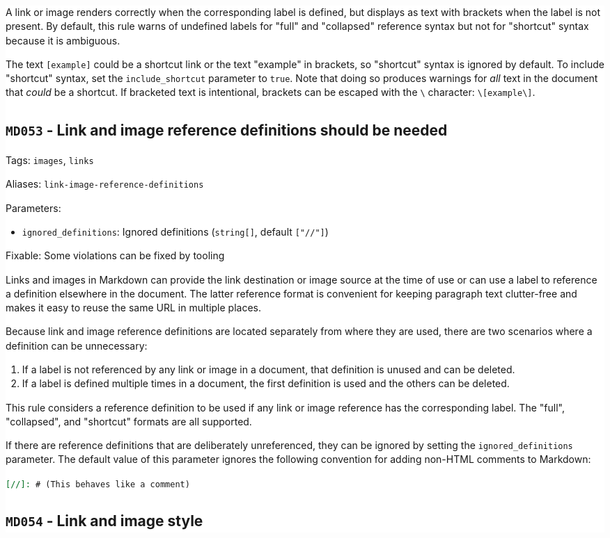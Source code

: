 A link or image renders correctly when the corresponding label is defined, but
displays as text with brackets when the label is not present. By default, this
rule warns of undefined labels for "full" and "collapsed" reference syntax but
not for "shortcut" syntax because it is ambiguous.

The text `[example]` could be a shortcut link or the text "example" in brackets,
so "shortcut" syntax is ignored by default. To include "shortcut" syntax, set
the `include_shortcut` parameter to `true`. Note that doing so produces warnings
for *all* text in the document that *could* be a shortcut. If bracketed text is
intentional, brackets can be escaped with the `\` character: `\[example\]`.

<a name="md053"></a>

## `MD053` - Link and image reference definitions should be needed

Tags: `images`, `links`

Aliases: `link-image-reference-definitions`

Parameters:

- `ignored_definitions`: Ignored definitions (`string[]`, default `["//"]`)

Fixable: Some violations can be fixed by tooling

Links and images in Markdown can provide the link destination or image source
at the time of use or can use a label to reference a definition elsewhere in
the document. The latter reference format is convenient for keeping paragraph
text clutter-free and makes it easy to reuse the same URL in multiple places.

Because link and image reference definitions are located separately from
where they are used, there are two scenarios where a definition can be
unnecessary:

1. If a label is not referenced by any link or image in a document, that
   definition is unused and can be deleted.
2. If a label is defined multiple times in a document, the first definition is
   used and the others can be deleted.

This rule considers a reference definition to be used if any link or image
reference has the corresponding label. The "full", "collapsed", and "shortcut"
formats are all supported.

If there are reference definitions that are deliberately unreferenced, they can
be ignored by setting the `ignored_definitions` parameter. The default value of
this parameter ignores the following convention for adding non-HTML comments to
Markdown:

```markdown
[//]: # (This behaves like a comment)
```

<a name="md054"></a>

## `MD054` - Link and image style


[markdown-style-guide]: https://cirosantilli.com/markdown-style-guide#indentation-of-content-inside-lists
[end-punctuation]: https://cirosantilli.com/markdown-style-guide#punctuation-at-the-end-of-headers
[html-entity-references]: https://en.wikipedia.org/wiki/List_of_XML_and_HTML_character_entity_references
[lazy-continuation]: https://spec.commonmark.org/0.30/#lazy-continuation-line
[ref]: image.jpg "Optional title"
[phase2technology]: https://www.phase2technology.com/blog/no-more-excuses
[w3c]: https://www.w3.org/WAI/alt/
[wikipedia]: https://en.wikipedia.org/wiki/Alt_attribute
[stack-exchange]: https://unix.stackexchange.com/questions/18743/whats-the-point-in-adding-a-new-line-to-the-end-of-a-file
[github-section-links]: https://docs.github.com/en/get-started/writing-on-github/getting-started-with-writing-and-formatting-on-github/basic-writing-and-formatting-syntax#section-links
[github-heading-algorithm]: https://github.com/gjtorikian/html-pipeline/blob/f13a1534cb650ba17af400d1acd3a22c28004c09/lib/html/pipeline/toc_filter.rb
[github-linking-to-content]: https://docs.github.com/en/get-started/writing-on-github/working-with-advanced-formatting/creating-a-permanent-link-to-a-code-snippet#linking-to-markdown#linking-to-markdown
[label]: https://example.com/label
[image]: https://example.com/image
[url]: https://example.com
[url]: https://example.com
[url]: https://example.com
[gfm-table-055]: https://github.github.com/gfm/#tables-extension-
[gfm-table-056]: https://github.github.com/gfm/#tables-extension-